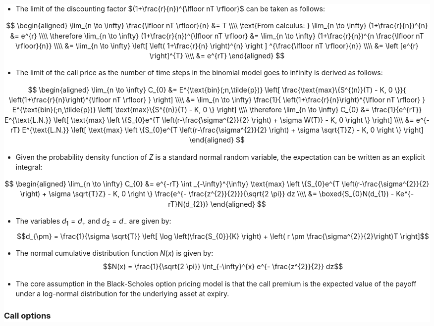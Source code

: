 - The limit of the discounting factor $(1+\frac{r}{n})^{\lfloor nT \rfloor}$ can be taken as follows:

$$
\begin{aligned}
\lim_{n \to \infty} \frac{\lfloor nT \rfloor}{n} &= T \\\\
\text{From calculus: } \lim_{n \to \infty} (1+\frac{r}{n})^{n} &= e^{r} \\\\
\therefore \lim_{n \to \infty} (1+\frac{r}{n})^{\lfloor nT \rfloor} &= \lim_{n \to \infty} (1+\frac{r}{n})^{n \frac{\lfloor nT \rfloor}{n}} \\\\
&= \lim_{n \to \infty} \left[ \left( 1+\frac{r}{n} \right)^{n} \right ] ^{\frac{\lfloor nT \rfloor}{n}} \\\\
&= \left [e^{r} \right]^{T} \\\\
&= e^{rT}
\end{aligned}
$$

- The limit of the call price as the number of time steps in the binomial model goes to infinity is derived as follows:

$$
\begin{aligned}
\lim_{n \to \infty} C_{0} &= E^{\text{bin}(;n,\tilde{p})} \left[ \frac{\text{max}\{S^{(n)}(T) - K, 0 \}}{ \left(1+\frac{r}{n}\right)^{\lfloor nT \rfloor} } \right] \\\\
&= \lim_{n \to \infty} \frac{1}{ \left(1+\frac{r}{n}\right)^{\lfloor nT \rfloor} } E^{\text{bin}(;n,\tilde{p})} \left[ \text{max}\{S^{(n)}(T) - K, 0 \} \right] \\\\
\therefore \lim_{n \to \infty} C_{0} &= \frac{1}{e^{rT}} E^{\text{L.N.}} \left[ \text{max} \left \{S_{0}e^{T \left(r-\frac{\sigma^{2}}{2} \right) + \sigma W(T)} - K, 0  \right \} \right] \\\\
&= e^{-rT} E^{\text{L.N.}} \left[ \text{max} \left \{S_{0}e^{T \left(r-\frac{\sigma^{2}}{2} \right) + \sigma \sqrt{T}Z} - K, 0  \right \} \right]
\end{aligned}
$$

- Given the probability density function of $Z$ is a standard normal random variable, the expectation can be written as an explicit integral:

$$
\begin{aligned}
\lim_{n \to \infty} C_{0} &= e^{-rT} \int _{-\infty}^{\infty} \text{max} \left \{S_{0}e^{T \left(r-\frac{\sigma^{2}}{2} \right) + \sigma \sqrt{T}Z} - K, 0  \right \} \frac{e^{- \frac{z^{2}}{2}}}{\sqrt{2 \pi}} dz \\\\
&= \boxed{S_{0}N(d_{1}) - Ke^{-rT}N(d_{2})}
\end{aligned}
$$

- The variables $d_{1}=d_{+}$ and $d_{2}=d_{-}$ are given by:
$$d_{\pm} = \frac{1}{\sigma \sqrt{T}} \left[ \log \left(\frac{S_{0}}{K} \right) + \left( r \pm \frac{\sigma^{2}}{2}\right)T \right]$$
- The normal cumulative distribution function $N(x)$ is given by:
$$N(x) = \frac{1}{\sqrt{2 \pi}} \int_{-\infty}^{x} e^{- \frac{z^{2}}{2}} dz$$

- The core assumption in the Black-Scholes option pricing model is that the call premium is the expected value of the payoff under a log-normal distribution for the underlying asset at expiry.

### Call options
